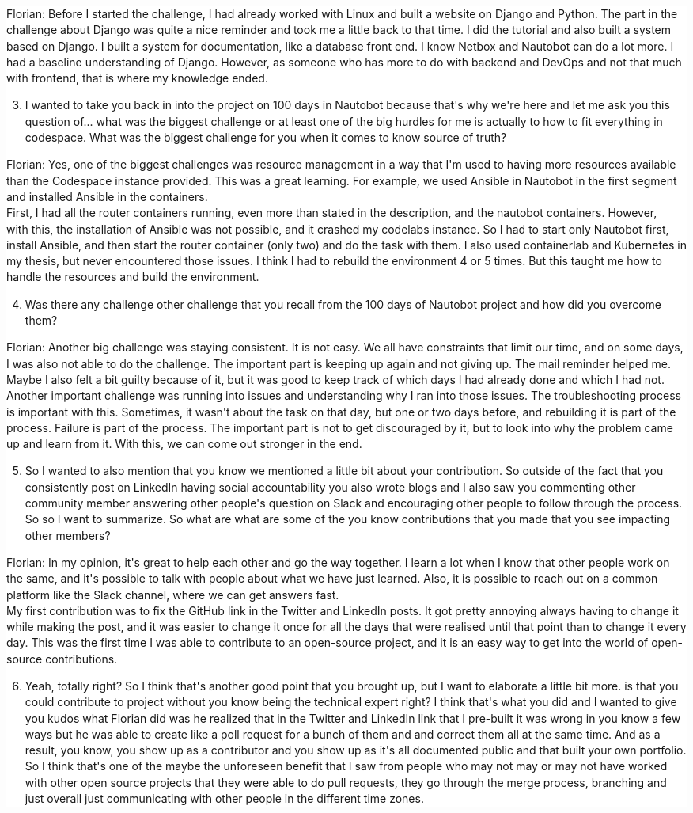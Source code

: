 Florian: Before I started the challenge, I had already worked with Linux and built a website on Django and Python. The part in the challenge about Django was quite a nice reminder and took me a little back to that time. I did the tutorial and also built a system based on Django. I built a system for documentation, like a database front end. I know Netbox and Nautobot can do a lot more. I had a baseline understanding of Django. However, as someone who has more to do with backend and DevOps and not that much with frontend, that is where my knowledge ended.

3. I wanted to take you back in into the project on 100 days in Nautobot because that's why we're here and let me ask you this question of... what was the biggest challenge or at least one of the big hurdles for me is actually to how to fit everything in codespace. What was the biggest challenge for you when it comes to know source of truth?

Florian: Yes, one of the biggest challenges was resource management in a way that I'm used to having more resources available than the Codespace instance provided. This was a great learning. For example, we used Ansible in Nautobot in the first segment and installed Ansible in the containers. </br>
First, I had all the router containers running, even more than stated in the description, and the nautobot containers. However, with this, the installation of Ansible was not possible, and it crashed my codelabs instance. So I had to start only Nautobot first, install Ansible, and then start the router container (only two) and do the task with them. I also used containerlab and Kubernetes in my thesis, but never encountered those issues. I think I had to rebuild the environment 4 or 5 times. But this taught me how to handle the resources and build the environment.

4. Was there any challenge other challenge that you recall from the 100 days of Nautobot project and how did you overcome them?

Florian: Another big challenge was staying consistent. It is not easy. We all have constraints that limit our time, and on some days, I was also not able to do the challenge. The important part is keeping up again and not giving up. The mail reminder helped me. Maybe I also felt a bit guilty because of it, but it was good to keep track of which days I had already done and which I had not.</br>
Another important challenge was running into issues and understanding why I ran into those issues. The troubleshooting process is important with this. Sometimes, it wasn't about the task on that day, but one or two days before, and rebuilding it is part of the process. Failure is part of the process. The important part is not to get discouraged by it, but to look into why the problem came up and learn from it. With this, we can come out stronger in the end.

5. So I wanted to also mention that you know we mentioned a little bit about your contribution. So outside of the fact that you consistently post on LinkedIn having social accountability you also wrote blogs and I also saw you commenting other community member answering other people's question on Slack and encouraging other people to follow through the process. So so I want to summarize. So what are what are some of the you know contributions that you made that you see impacting other members?

Florian: In my opinion, it's great to help each other and go the way together. I learn a lot when I know that other people work on the same, and it's possible to talk with people about what we have just learned. Also, it is possible to reach out on a common platform like the Slack channel, where we can get answers fast. </br>
My first contribution was to fix the GitHub link in the Twitter and LinkedIn posts. It got pretty annoying always having to change it while making the post, and it was easier to change it once for all the days that were realised until that point than to change it every day. This was the first time I was able to contribute to an open-source project, and it is an easy way to get into the world of open-source contributions.

6. Yeah, totally right? So I think that's another good point that you brought up, but I want to elaborate a little bit more. is that you could contribute to project without you know being the technical expert right? I think that's what you did and I wanted to give you kudos what Florian did was he realized that in the Twitter and LinkedIn link that I pre-built it was wrong in you know a few ways but he was able to create like a poll request for a bunch of them and and correct them all at the same time. And as a result, you know, you show up as a contributor and you show up as it's all documented public and that built your own portfolio. So I think that's one of the maybe the unforeseen benefit that I saw from people who may not may or may not have worked with other open source projects that they were able to do pull requests, they go through the merge process, branching and just overall just communicating with other people in the different time zones.
